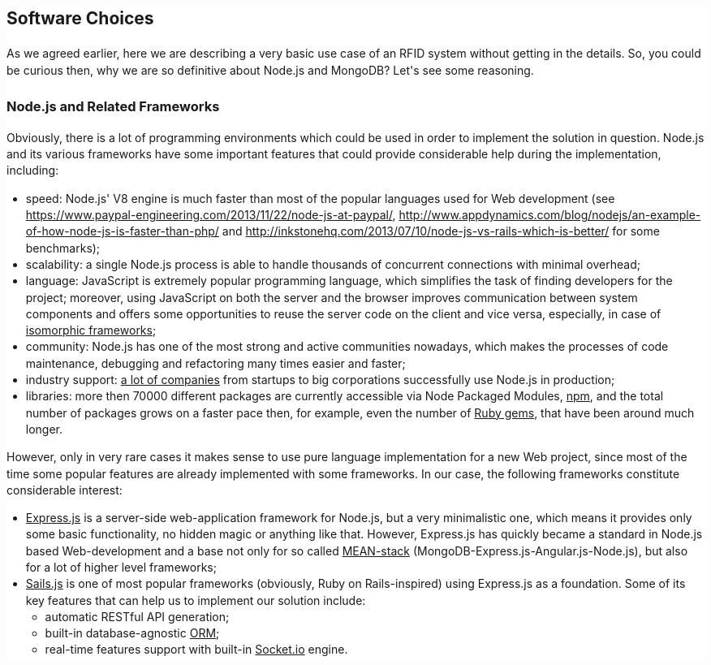 ## Software Choices

As we agreed earlier, here we are describing a very basic use case of an RFID
system without getting in the details. So, you could be curious then, why we
are so definitive about Node.js and MongoDB? Let's see some reasoning.

### Node.js and Related Frameworks

Obviously, there is a lot of programming environments which could be used in
order to implement the solution in question. Node.js and its various frameworks
have some important features that could provide considerable help during the
implementation, including:

- speed: Node.js' V8 engine is much faster than most of the popular languages
used for Web development (see
https://www.paypal-engineering.com/2013/11/22/node-js-at-paypal/,
http://www.appdynamics.com/blog/nodejs/an-example-of-how-node-js-is-faster-than-php/
and http://inkstonehq.com/2013/07/10/node-js-vs-rails-which-is-better/ for some
benchmarks);
- scalability: a single Node.js process is able to handle thousands of
concurrent connections with minimal overhead;
- language: JavaScript is extremely popular programming language, which
simplifies the task of finding developers for the project; moreover, using
JavaScript on both the server and the browser improves communication between
system components and offers some opportunities to reuse the server code on
the client and vice versa, especially, in case of
[isomorphic frameworks](http://venturebeat.com/2013/11/08/the-future-of-web-apps-is-ready-isomorphic-javascript/);
- community: Node.js has one of the most strong and active communities
nowadays, which makes the processes of code maintenance, debugging and
refactoring many times easier and faster;
- industry support: [a lot of companies](http://nodejs.org/industry/) from
startups to big corporations successfully use Node.js in production;
- libraries: more then 70000 different packages are currently accessible via
Node Packaged Modules, [npm](https://npmjs.org/), and the total number of
packages grows on a faster pace then, for example, even the number of
[Ruby gems](http://rubygems.org/stats), that have been around much longer.

However, only in very rare cases it makes sense to use pure language
implementation for a new Web project, since most of the time some popular
features are already implemented with some frameworks. In our case, the
following frameworks constitute considerable interest:

- [Express.js](http://expressjs.com/) is a server-side web-application
framework for Node.js, but a very minimalistic one, which means it provides
only some basic functionality, no hidden magic or anything like that. However,
Express.js has quickly became a standard in Node.js based Web-development and
a base not only for so called
[MEAN-stack](http://blog.mongodb.org/post/49262866911/the-mean-stack-mongodb-expressjs-angularjs-and)
(MongoDB-Express.js-Angular.js-Node.js), but also for a lot of higher level
frameworks;
- [Sails.js](http://sailsjs.org/) is one of most popular frameworks (obviously,
Ruby on Rails-inspired) using Express.js as a foundation. Some of its key
features that can help us to implement our solution include:
  * automatic RESTful API generation;
  * built-in database-agnostic
  [ORM](http://en.wikipedia.org/wiki/Object-relational_mapping);
  * real-time features support with built-in [Socket.io](http://socket.io/)
  engine.

